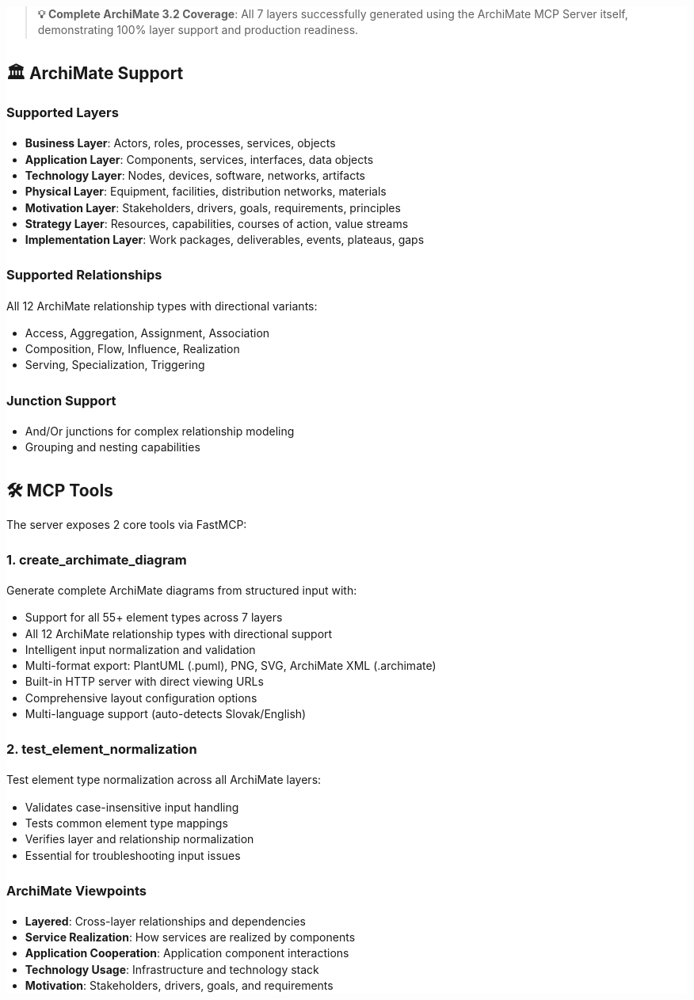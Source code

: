 > **💡 Complete ArchiMate 3.2 Coverage**: All 7 layers successfully generated using the ArchiMate MCP Server itself, demonstrating 100% layer support and production readiness.

## 🏛️ ArchiMate Support

### Supported Layers

- **Business Layer**: Actors, roles, processes, services, objects
- **Application Layer**: Components, services, interfaces, data objects
- **Technology Layer**: Nodes, devices, software, networks, artifacts
- **Physical Layer**: Equipment, facilities, distribution networks, materials
- **Motivation Layer**: Stakeholders, drivers, goals, requirements, principles
- **Strategy Layer**: Resources, capabilities, courses of action, value streams
- **Implementation Layer**: Work packages, deliverables, events, plateaus, gaps

### Supported Relationships

All 12 ArchiMate relationship types with directional variants:
- Access, Aggregation, Assignment, Association
- Composition, Flow, Influence, Realization
- Serving, Specialization, Triggering

### Junction Support

- And/Or junctions for complex relationship modeling
- Grouping and nesting capabilities

## 🛠️ MCP Tools

The server exposes 2 core tools via FastMCP:

### 1. **create_archimate_diagram**
Generate complete ArchiMate diagrams from structured input with:
- Support for all 55+ element types across 7 layers
- All 12 ArchiMate relationship types with directional support
- Intelligent input normalization and validation
- Multi-format export: PlantUML (.puml), PNG, SVG, ArchiMate XML (.archimate)
- Built-in HTTP server with direct viewing URLs
- Comprehensive layout configuration options
- Multi-language support (auto-detects Slovak/English)

### 2. **test_element_normalization**
Test element type normalization across all ArchiMate layers:
- Validates case-insensitive input handling
- Tests common element type mappings
- Verifies layer and relationship normalization
- Essential for troubleshooting input issues

### ArchiMate Viewpoints
- **Layered**: Cross-layer relationships and dependencies
- **Service Realization**: How services are realized by components
- **Application Cooperation**: Application component interactions
- **Technology Usage**: Infrastructure and technology stack
- **Motivation**: Stakeholders, drivers, goals, and requirements
